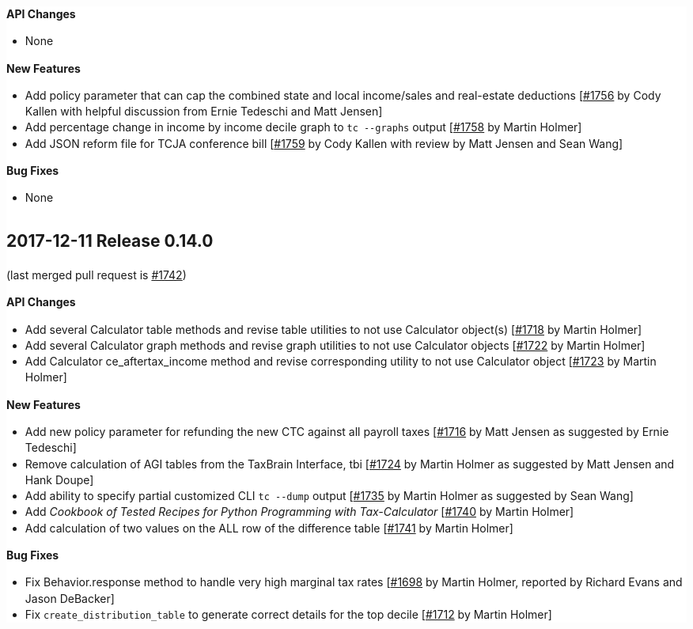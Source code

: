 **API Changes**
- None

**New Features**
- Add policy parameter that can cap the combined state and local income/sales and real-estate deductions
  [[#1756](https://github.com/PSLmodels/Tax-Calculator/pull/1756)
  by Cody Kallen with helpful discussion from Ernie Tedeschi and Matt Jensen]
- Add percentage change in income by income decile graph to `tc --graphs` output
  [[#1758](https://github.com/PSLmodels/Tax-Calculator/pull/1758)
  by Martin Holmer]
- Add JSON reform file for TCJA conference bill
  [[#1759](https://github.com/PSLmodels/Tax-Calculator/pull/1759)
  by Cody Kallen with review by Matt Jensen and Sean Wang]

**Bug Fixes**
- None


2017-12-11 Release 0.14.0
-------------------------
(last merged pull request is
[#1742](https://github.com/PSLmodels/Tax-Calculator/pull/1742))

**API Changes**
- Add several Calculator table methods and revise table utilities to not use Calculator object(s)
  [[#1718](https://github.com/PSLmodels/Tax-Calculator/pull/1718)
  by Martin Holmer]
- Add several Calculator graph methods and revise graph utilities to not use Calculator objects
  [[#1722](https://github.com/PSLmodels/Tax-Calculator/pull/1722)
  by Martin Holmer]
- Add Calculator ce_aftertax_income method and revise corresponding utility to not use Calculator object
  [[#1723](https://github.com/PSLmodels/Tax-Calculator/pull/1723)
  by Martin Holmer]

**New Features**
- Add new policy parameter for refunding the new CTC against all payroll taxes
  [[#1716](https://github.com/PSLmodels/Tax-Calculator/pull/1716)
  by Matt Jensen as suggested by Ernie Tedeschi]
- Remove calculation of AGI tables from the TaxBrain Interface, tbi
  [[#1724](https://github.com/PSLmodels/Tax-Calculator/pull/1724)
  by Martin Holmer as suggested by Matt Jensen and Hank Doupe]
- Add ability to specify partial customized CLI `tc --dump` output
  [[#1735](https://github.com/PSLmodels/Tax-Calculator/pull/1735)
  by Martin Holmer as suggested by Sean Wang]
- Add *Cookbook of Tested Recipes for Python Programming with Tax-Calculator*
  [[#1740](https://github.com/PSLmodels/Tax-Calculator/pull/1740)
  by Martin Holmer]
- Add calculation of two values on the ALL row of the difference table
  [[#1741](https://github.com/PSLmodels/Tax-Calculator/pull/1741)
  by Martin Holmer]

**Bug Fixes**
- Fix Behavior.response method to handle very high marginal tax rates
  [[#1698](https://github.com/PSLmodels/Tax-Calculator/pull/1698)
  by Martin Holmer, reported by Richard Evans and Jason DeBacker]
- Fix `create_distribution_table` to generate correct details for the top decile
  [[#1712](https://github.com/PSLmodels/Tax-Calculator/pull/1712)
  by Martin Holmer]
